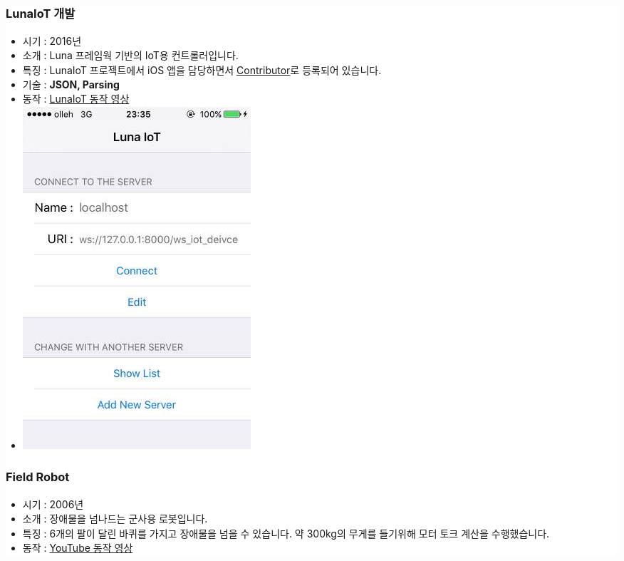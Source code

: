 ### LunaIoT 개발

* 시기 : 2016년
* 소개 : Luna 프레임웍 기반의 IoT용 컨트롤러입니다.
* 특징 : LunaIoT 프로젝트에서 iOS 앱을 담당하면서 [Contributor](https://github.com/kmansoo/Luna/graphs/contributors)로 등록되어 있습니다. 
* 기술 : **JSON, Parsing**
* 동작 : [LunaIoT 동작 영상](https://www.facebook.com/xho1995/videos/984864604886273/)
* ![스샷](../_assets/_thumb_IMG_3266_1024.jpg)

### Field Robot

* 시기 : 2006년
* 소개 : 장애물을 넘나드는 군사용 로봇입니다. 
* 특징 : 6개의 팔이 달린 바퀴를 가지고 장애물을 넘을 수 있습니다. 약 300kg의 무게를 들기위해 모터 토크 계산을 수행했습니다.
* 동작 : [YouTube 동작 영상](https://www.youtube.com/watch?v=nrXtmwM93FE)